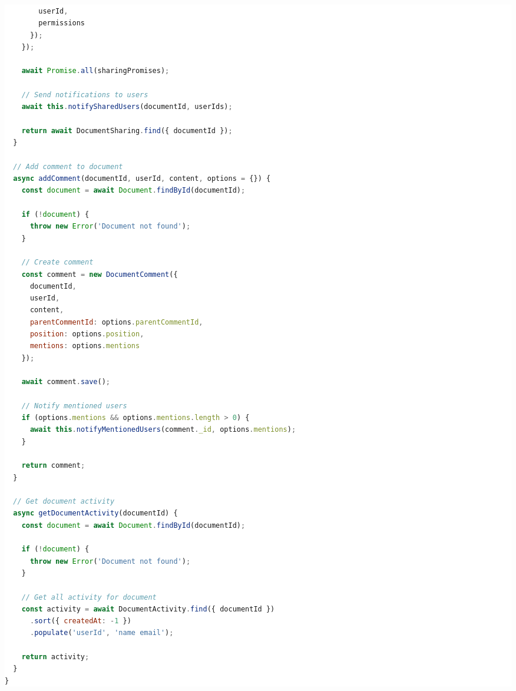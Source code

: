 ```javascript
        userId,
        permissions
      });
    });
    
    await Promise.all(sharingPromises);
    
    // Send notifications to users
    await this.notifySharedUsers(documentId, userIds);
    
    return await DocumentSharing.find({ documentId });
  }
  
  // Add comment to document
  async addComment(documentId, userId, content, options = {}) {
    const document = await Document.findById(documentId);
    
    if (!document) {
      throw new Error('Document not found');
    }
    
    // Create comment
    const comment = new DocumentComment({
      documentId,
      userId,
      content,
      parentCommentId: options.parentCommentId,
      position: options.position,
      mentions: options.mentions
    });
    
    await comment.save();
    
    // Notify mentioned users
    if (options.mentions && options.mentions.length > 0) {
      await this.notifyMentionedUsers(comment._id, options.mentions);
    }
    
    return comment;
  }
  
  // Get document activity
  async getDocumentActivity(documentId) {
    const document = await Document.findById(documentId);
    
    if (!document) {
      throw new Error('Document not found');
    }
    
    // Get all activity for document
    const activity = await DocumentActivity.find({ documentId })
      .sort({ createdAt: -1 })
      .populate('userId', 'name email');
    
    return activity;
  }
}
```
